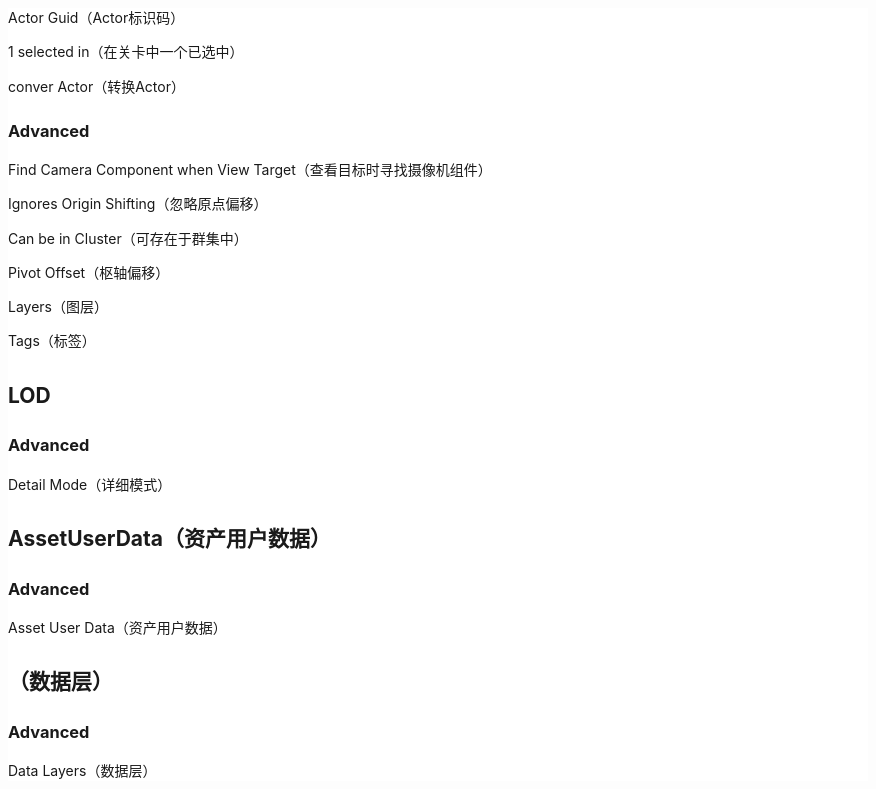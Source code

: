 Actor Guid（Actor标识码）
> 

1 selected in（在关卡中一个已选中）
> 

conver Actor（转换Actor）
> 

### Advanced
Find Camera Component when View Target（查看目标时寻找摄像机组件）
> 

Ignores Origin Shifting（忽略原点偏移）
> 

Can be in Cluster（可存在于群集中）
> 

Pivot Offset（枢轴偏移）
> 

Layers（图层）
> 

Tags（标签）
> 

## <b>LOD</b>
### Advanced
Detail Mode（详细模式）
> 

## <b>AssetUserData（资产用户数据）</b>
### Advanced
Asset User Data（资产用户数据）
> 

## <b>（数据层）</b>
### Advanced
Data Layers（数据层）
> 